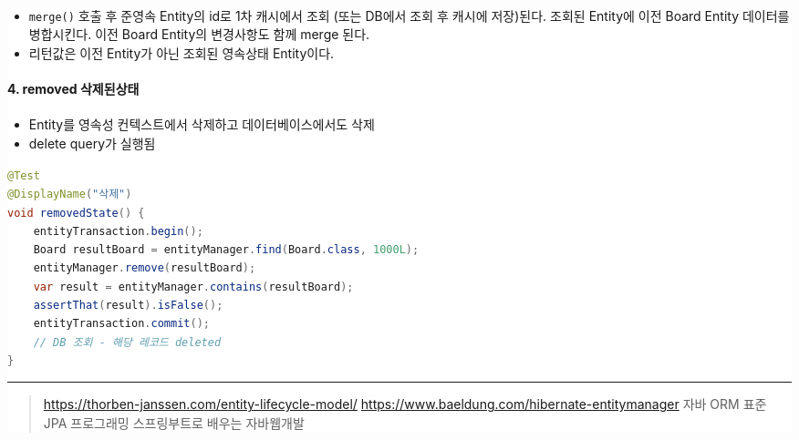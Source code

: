 - `merge()` 호출 후 준영속 Entity의 id로 1차 캐시에서 조회 (또는 DB에서 조회 후 캐시에 저장)된다. 조회된 Entity에 이전 Board Entity 데이터를 병합시킨다. 이전 Board Entity의 변경사항도 함께 merge 된다. 
- 리턴값은 이전 Entity가 아닌 조회된 영속상태 Entity이다.

#### 4. removed 삭제된상태
- Entity를 영속성 컨텍스트에서 삭제하고 데이터베이스에서도 삭제
- delete query가 실행됨
```java
@Test
@DisplayName("삭제")
void removedState() {
    entityTransaction.begin();
    Board resultBoard = entityManager.find(Board.class, 1000L);
    entityManager.remove(resultBoard);
    var result = entityManager.contains(resultBoard);
    assertThat(result).isFalse();
    entityTransaction.commit();
    // DB 조회 - 해당 레코드 deleted
}
```
---
> https://thorben-janssen.com/entity-lifecycle-model/
> https://www.baeldung.com/hibernate-entitymanager
> 자바 ORM 표준 JPA 프로그래밍
> 스프링부트로 배우는 자바웹개발